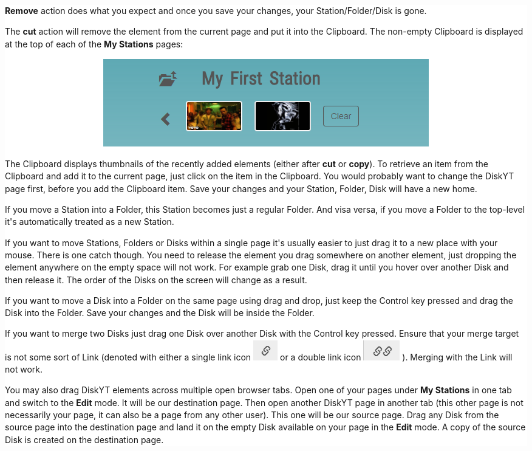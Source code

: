 **Remove** action does what you expect and once you save your changes, 
your Station/Folder/Disk is gone.

The **cut** action will remove the element from the current page and 
put it into the Clipboard. The non-empty Clipboard
is displayed at the top of each of the **My Stations** pages:

<p align="center"> 
<img src="img/clipboard.png">
</p>

The Clipboard displays thumbnails of the recently added elements 
(either after **cut** or **copy**). 
To retrieve an item from the Clipboard and add it to the current page, 
just click on the item in the Clipboard.
You would probably want to change the DiskYT page first, 
before you add the Clipboard item. 
Save your changes and your Station, Folder, Disk will have a new home.

If you move a Station into a Folder, this Station becomes just a regular Folder. 
And visa versa, if you move a Folder to the top-level 
it's automatically treated as a new Station.

If you want to move Stations, Folders or Disks within a single page 
it's usually easier to just drag it to a new place with your mouse. 
There is one catch though. You need to release the element you drag somewhere
on another element, just dropping the element anywhere on the empty space will not work. 
For example grab one Disk,
drag it until you hover over another Disk and then release it. 
The order of the Disks on the screen will change as a result.

If you want to move a Disk into a Folder on the same page using drag and drop, 
just keep the Control key pressed and drag the Disk into the Folder. 
Save your changes and the Disk will be inside the Folder.

If you want to merge two Disks just drag one Disk over another Disk with the Control key pressed. 
Ensure that your merge target is not some sort of Link 
(denoted with either a single link icon ![link icon](img/single-link-icon.png) 
or a double link icon ![link icon](img/double-link-icon.png) 
). Merging with the Link will not work.

You may also drag DiskYT elements across multiple open browser tabs. 
Open one of your pages under **My Stations**
in one tab and switch to the **Edit** mode. It will be our destination page. 
Then open another DiskYT page in another tab 
(this other page is not necessarily your page, it can also
be a page from any other user). 
This one will be our source page. Drag any Disk from the source page into
the destination page and land it on the empty Disk available on your page in the **Edit** mode. 
A copy of the source Disk is created on the destination page.
